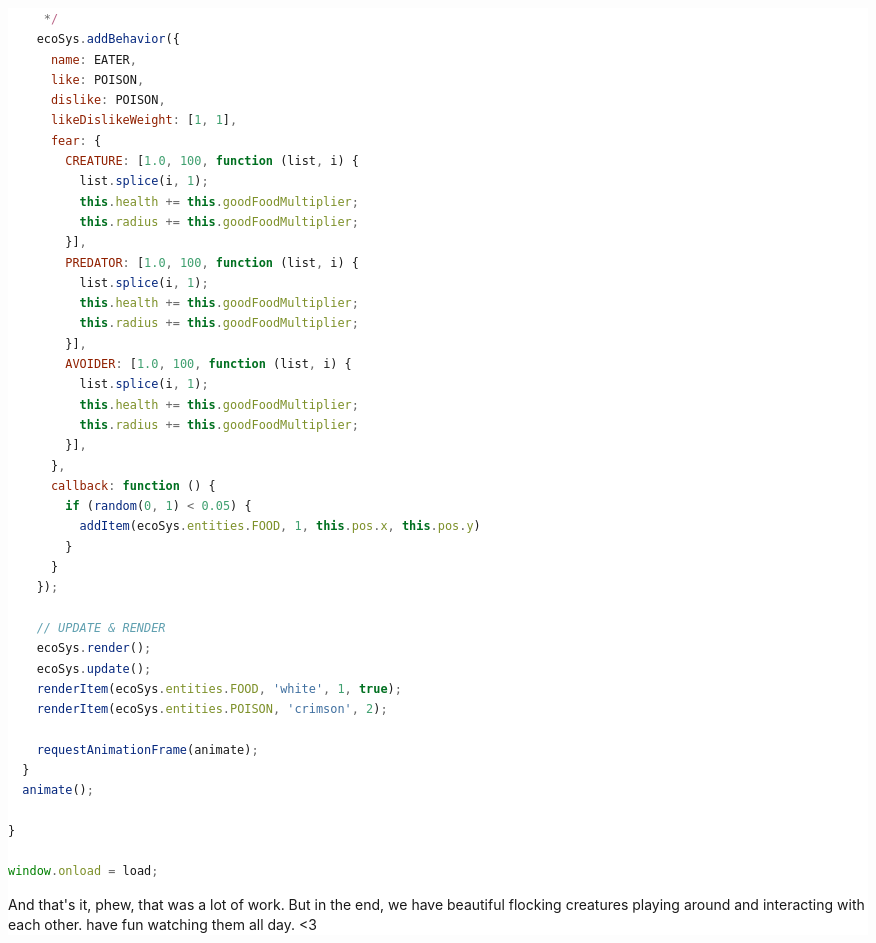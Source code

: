 ```js
     */
    ecoSys.addBehavior({
      name: EATER,
      like: POISON,
      dislike: POISON,
      likeDislikeWeight: [1, 1],
      fear: {
        CREATURE: [1.0, 100, function (list, i) {
          list.splice(i, 1);
          this.health += this.goodFoodMultiplier;
          this.radius += this.goodFoodMultiplier;
        }],
        PREDATOR: [1.0, 100, function (list, i) {
          list.splice(i, 1);
          this.health += this.goodFoodMultiplier;
          this.radius += this.goodFoodMultiplier;
        }],
        AVOIDER: [1.0, 100, function (list, i) {
          list.splice(i, 1);
          this.health += this.goodFoodMultiplier;
          this.radius += this.goodFoodMultiplier;
        }],
      },
      callback: function () {
        if (random(0, 1) < 0.05) {
          addItem(ecoSys.entities.FOOD, 1, this.pos.x, this.pos.y)
        }
      }
    });

    // UPDATE & RENDER
    ecoSys.render();
    ecoSys.update();
    renderItem(ecoSys.entities.FOOD, 'white', 1, true);
    renderItem(ecoSys.entities.POISON, 'crimson', 2);

    requestAnimationFrame(animate);
  }
  animate();

}

window.onload = load;
```


And that's it, phew, that was a lot of work. But in the end, we have beautiful flocking creatures playing around and interacting with each other. have fun watching them all day. <3